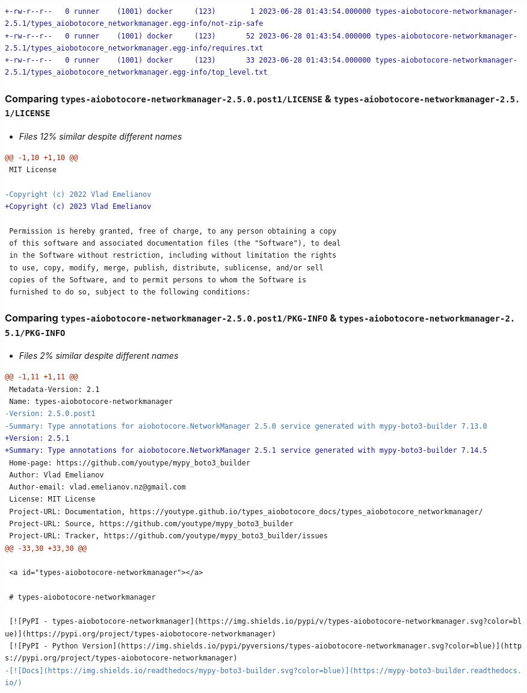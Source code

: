 ```diff
+-rw-r--r--   0 runner    (1001) docker     (123)        1 2023-06-28 01:43:54.000000 types-aiobotocore-networkmanager-2.5.1/types_aiobotocore_networkmanager.egg-info/not-zip-safe
+-rw-r--r--   0 runner    (1001) docker     (123)       52 2023-06-28 01:43:54.000000 types-aiobotocore-networkmanager-2.5.1/types_aiobotocore_networkmanager.egg-info/requires.txt
+-rw-r--r--   0 runner    (1001) docker     (123)       33 2023-06-28 01:43:54.000000 types-aiobotocore-networkmanager-2.5.1/types_aiobotocore_networkmanager.egg-info/top_level.txt
```

### Comparing `types-aiobotocore-networkmanager-2.5.0.post1/LICENSE` & `types-aiobotocore-networkmanager-2.5.1/LICENSE`

 * *Files 12% similar despite different names*

```diff
@@ -1,10 +1,10 @@
 MIT License
 
-Copyright (c) 2022 Vlad Emelianov
+Copyright (c) 2023 Vlad Emelianov
 
 Permission is hereby granted, free of charge, to any person obtaining a copy
 of this software and associated documentation files (the "Software"), to deal
 in the Software without restriction, including without limitation the rights
 to use, copy, modify, merge, publish, distribute, sublicense, and/or sell
 copies of the Software, and to permit persons to whom the Software is
 furnished to do so, subject to the following conditions:
```

### Comparing `types-aiobotocore-networkmanager-2.5.0.post1/PKG-INFO` & `types-aiobotocore-networkmanager-2.5.1/PKG-INFO`

 * *Files 2% similar despite different names*

```diff
@@ -1,11 +1,11 @@
 Metadata-Version: 2.1
 Name: types-aiobotocore-networkmanager
-Version: 2.5.0.post1
-Summary: Type annotations for aiobotocore.NetworkManager 2.5.0 service generated with mypy-boto3-builder 7.13.0
+Version: 2.5.1
+Summary: Type annotations for aiobotocore.NetworkManager 2.5.1 service generated with mypy-boto3-builder 7.14.5
 Home-page: https://github.com/youtype/mypy_boto3_builder
 Author: Vlad Emelianov
 Author-email: vlad.emelianov.nz@gmail.com
 License: MIT License
 Project-URL: Documentation, https://youtype.github.io/types_aiobotocore_docs/types_aiobotocore_networkmanager/
 Project-URL: Source, https://github.com/youtype/mypy_boto3_builder
 Project-URL: Tracker, https://github.com/youtype/mypy_boto3_builder/issues
@@ -33,30 +33,30 @@
 
 <a id="types-aiobotocore-networkmanager"></a>
 
 # types-aiobotocore-networkmanager
 
 [![PyPI - types-aiobotocore-networkmanager](https://img.shields.io/pypi/v/types-aiobotocore-networkmanager.svg?color=blue)](https://pypi.org/project/types-aiobotocore-networkmanager)
 [![PyPI - Python Version](https://img.shields.io/pypi/pyversions/types-aiobotocore-networkmanager.svg?color=blue)](https://pypi.org/project/types-aiobotocore-networkmanager)
-[![Docs](https://img.shields.io/readthedocs/mypy-boto3-builder.svg?color=blue)](https://mypy-boto3-builder.readthedocs.io/)
```